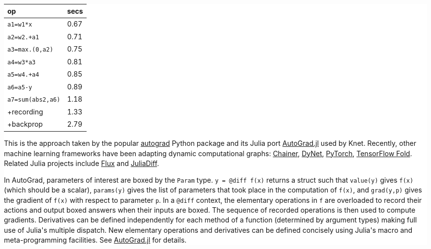 |op|secs|
|:--|:---|
|`a1=w1*x`|0.67|
|`a2=w2.+a1`|0.71|
|`a3=max.(0,a2)`|0.75|
|`a4=w3*a3`|0.81|
|`a5=w4.+a4`|0.85|
|`a6=a5-y`|0.89|
|`a7=sum(abs2,a6)`|1.18|
|+recording|1.33|
|+backprop|2.79|


This is the approach taken by the popular [autograd](https://github.com/HIPS/autograd)
Python package and its Julia port [AutoGrad.jl](https://github.com/denizyuret/AutoGrad.jl)
used by Knet. Recently, other machine learning frameworks have been adapting dynamic
computational graphs: [Chainer](http://docs.chainer.org/en/stable/index.html),
[DyNet](https://arxiv.org/abs/1701.03980), [PyTorch](https://github.com/pytorch/pytorch),
[TensorFlow
Fold](https://research.googleblog.com/2017/02/announcing-tensorflow-fold-deep.html). Related
Julia projects include [Flux](https://github.com/FLuxML) and
[JuliaDiff](https://github.com/JuliaDiff).

In AutoGrad, parameters of interest are boxed by the `Param` type. `y = @diff f(x)` returns
a struct such that `value(y)` gives `f(x)` (which should be a scalar), `params(y)` gives the
list of parameters that took place in the computation of `f(x)`, and `grad(y,p)` gives the
gradient of `f(x)` with respect to parameter `p`.  In a `@diff` context, the elementary
operations in `f` are overloaded to record their actions and output boxed answers when their
inputs are boxed. The sequence of recorded operations is then used to compute
gradients. Derivatives can be defined independently for each method of a function
(determined by argument types) making full use of Julia's multiple dispatch. New elementary
operations and derivatives can be defined concisely using Julia's macro and meta-programming
facilities. See [AutoGrad.jl](https://github.com/denizyuret/AutoGrad.jl) for details.
